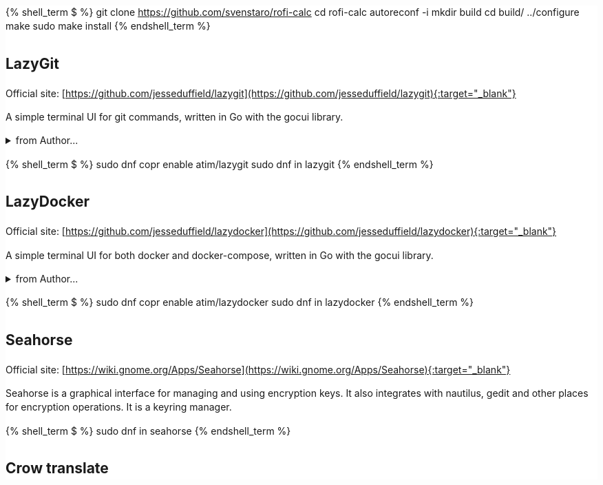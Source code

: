 {% shell_term $ %}
git clone https://github.com/svenstaro/rofi-calc
cd rofi-calc
autoreconf -i
mkdir build
cd build/
../configure
make
sudo make install
{% endshell_term %}

## LazyGit

Official site: [https://github.com/jesseduffield/lazygit](https://github.com/jesseduffield/lazygit){:target="_blank"}

A simple terminal UI for git commands, written in Go with the gocui library.

<details markdown="1" style="width:100%;"><summary style="cursor:pointer;">from Author...</summary></details>

{% shell_term $ %}
sudo dnf copr enable atim/lazygit
sudo dnf in lazygit
{% endshell_term %}

## LazyDocker

Official site: [https://github.com/jesseduffield/lazydocker](https://github.com/jesseduffield/lazydocker){:target="_blank"}

A simple terminal UI for both docker and docker-compose, written in Go with the gocui library.

<details markdown="1" style="width:100%;"><summary style="cursor:pointer;">from Author...</summary></details>

{% shell_term $ %}
sudo dnf copr enable atim/lazydocker
sudo dnf in lazydocker
{% endshell_term %}

## Seahorse

Official site: [https://wiki.gnome.org/Apps/Seahorse](https://wiki.gnome.org/Apps/Seahorse){:target="_blank"}

Seahorse is a graphical interface for managing and using encryption keys. It also integrates with nautilus, gedit and other places for encryption operations. It is a keyring manager.

{% shell_term $ %}
sudo dnf in seahorse
{% endshell_term %}

## Crow translate
